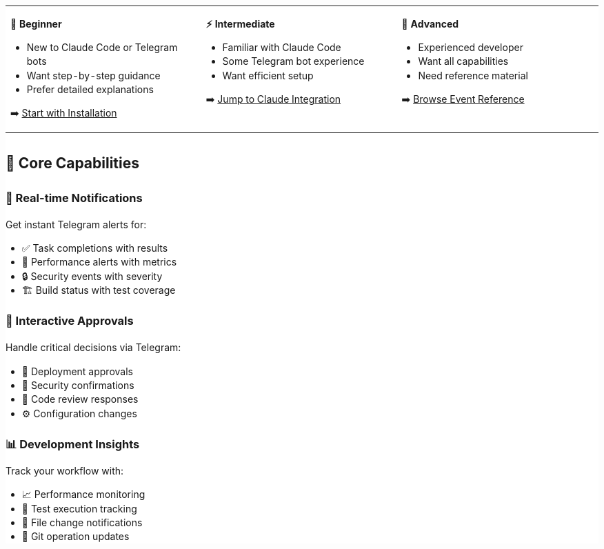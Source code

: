 <table>
<tr>
<td width="33%">

**🌱 Beginner**
- New to Claude Code or Telegram bots
- Want step-by-step guidance
- Prefer detailed explanations

➡️ [Start with Installation](installation.md)

</td>
<td width="33%">

**⚡ Intermediate**  
- Familiar with Claude Code
- Some Telegram bot experience
- Want efficient setup

➡️ [Jump to Claude Integration](claude-integration.md)

</td>
<td width="34%">

**🚀 Advanced**
- Experienced developer
- Want all capabilities
- Need reference material

➡️ [Browse Event Reference](event-reference.md)

</td>
</tr>
</table>

## 🎯 Core Capabilities

### 🔔 Real-time Notifications
Get instant Telegram alerts for:
- ✅ Task completions with results
- 🚨 Performance alerts with metrics
- 🔒 Security events with severity
- 🏗️ Build status with test coverage

### 🤝 Interactive Approvals
Handle critical decisions via Telegram:
- 🚀 Deployment approvals
- 🔐 Security confirmations  
- 📝 Code review responses
- ⚙️ Configuration changes

### 📊 Development Insights
Track your workflow with:
- 📈 Performance monitoring
- 🧪 Test execution tracking
- 📁 File change notifications
- 🌿 Git operation updates
